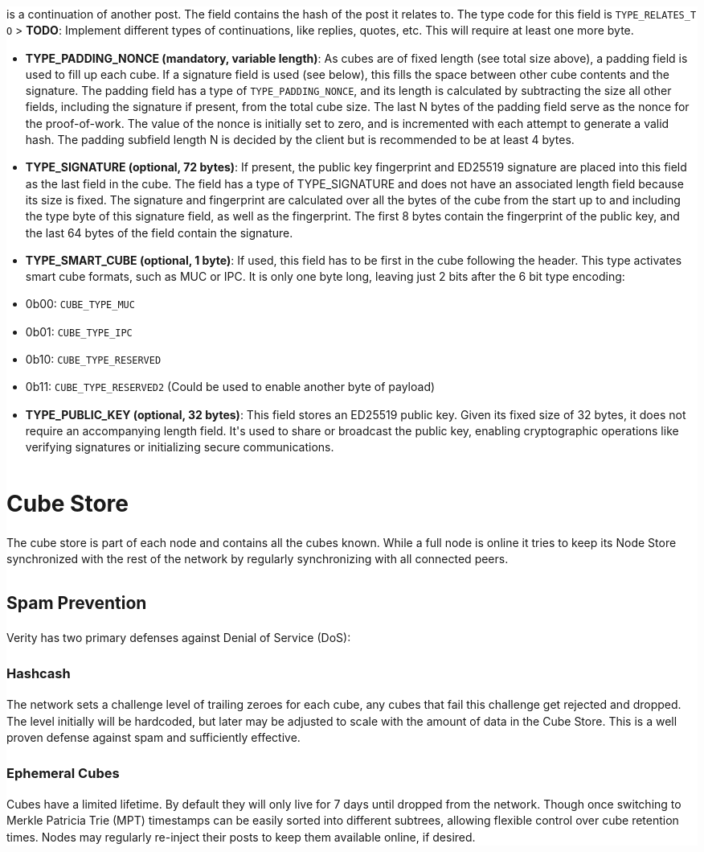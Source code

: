   is a continuation of another post. The field contains the hash of the post it relates to. The type code for this field is `TYPE_RELATES_TO`
    > **TODO**: Implement different types of continuations, like replies, quotes, etc. This will require at least one more byte.

  - **TYPE_PADDING_NONCE (mandatory, variable length)**: As cubes are of fixed length (see total size above), a padding field is used to fill up each cube. If a signature field is used (see below), this fills the space between other cube contents and the signature. The padding field has a type of `TYPE_PADDING_NONCE`, and its length is calculated by subtracting the size all other fields, including the signature if present, from the total cube size. The last N bytes of the padding field serve as the nonce for the proof-of-work. The value of the nonce is initially set to zero, and is incremented with each attempt to generate a valid hash. The padding subfield length N is decided by the client but is recommended to be at least 4 bytes.

  - **TYPE_SIGNATURE (optional, 72 bytes)**: If present, the public key fingerprint and ED25519 signature are placed into this field as the last field in the cube. The field has a type of TYPE_SIGNATURE and does not have an associated length field because its size is fixed. The signature and fingerprint are calculated over all the bytes of the cube from the start up to and including the type byte of this signature field, as well as the fingerprint. The first 8 bytes contain the fingerprint of the public key, and the last 64 bytes of the field contain the signature.

  - **TYPE_SMART_CUBE (optional, 1 byte)**: If used, this field has to be first in the cube following the header. This type activates smart cube formats, such as MUC or IPC. It is only one byte long, leaving just 2 bits after the 6 bit type encoding:
   - 0b00: `CUBE_TYPE_MUC`
   - 0b01: `CUBE_TYPE_IPC`
   - 0b10: `CUBE_TYPE_RESERVED`
   - 0b11: `CUBE_TYPE_RESERVED2` (Could be used to enable another byte of payload)

- **TYPE_PUBLIC_KEY (optional, 32 bytes)**: This field stores an ED25519 public key. Given its fixed size of 32 bytes, it does not require an accompanying length field. It's used to share or broadcast the public key, enabling cryptographic operations like verifying signatures or initializing secure communications.

# Cube Store
  The cube store is part of each node and contains all the cubes known. While a full node is online it tries to keep its Node Store synchronized with the rest of the network by regularly synchronizing with all connected peers.

## Spam Prevention
  Verity has two primary defenses against Denial of Service (DoS):
### Hashcash
  The network sets a challenge level of trailing zeroes for each cube, any cubes that fail this challenge get rejected and dropped. The level initially will be hardcoded, but later may be adjusted to scale with the amount of data in the Cube Store. This is a well proven defense against spam and sufficiently effective.
### Ephemeral Cubes
  Cubes have a limited lifetime. By default they will only live for 7 days until dropped from the network. Though once switching to Merkle Patricia Trie (MPT) timestamps can be easily sorted into different subtrees, allowing flexible control over cube retention times. Nodes may regularly re-inject their posts to keep them available online, if desired.
